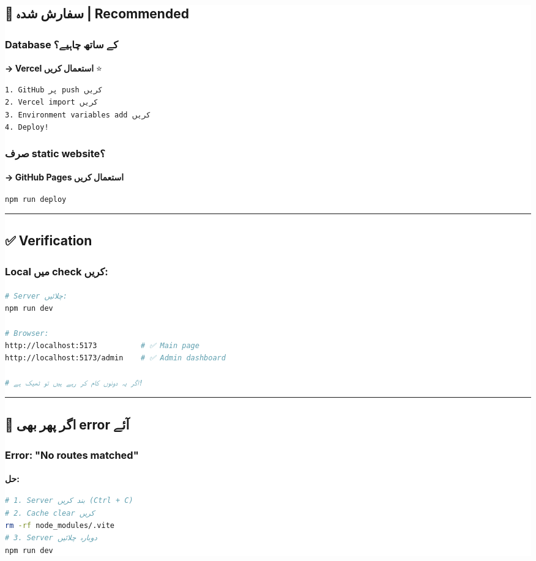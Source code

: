 
## 🎯 سفارش شدہ | Recommended

### Database کے ساتھ چاہیے؟
**→ Vercel استعمال کریں** ⭐

```bash
1. GitHub پر push کریں
2. Vercel import کریں
3. Environment variables add کریں
4. Deploy!
```

### صرف static website؟
**→ GitHub Pages استعمال کریں**

```bash
npm run deploy
```

---

## ✅ Verification

### Local میں check کریں:

```bash
# Server چلائیں:
npm run dev

# Browser:
http://localhost:5173          # ✅ Main page
http://localhost:5173/admin    # ✅ Admin dashboard

# اگر یہ دونوں کام کر رہے ہیں تو ٹھیک ہے!
```

---

## 🐛 اگر پھر بھی error آئے

### Error: "No routes matched"

**حل:**
```bash
# 1. Server بند کریں (Ctrl + C)
# 2. Cache clear کریں
rm -rf node_modules/.vite
# 3. Server دوبارہ چلائیں
npm run dev
```
